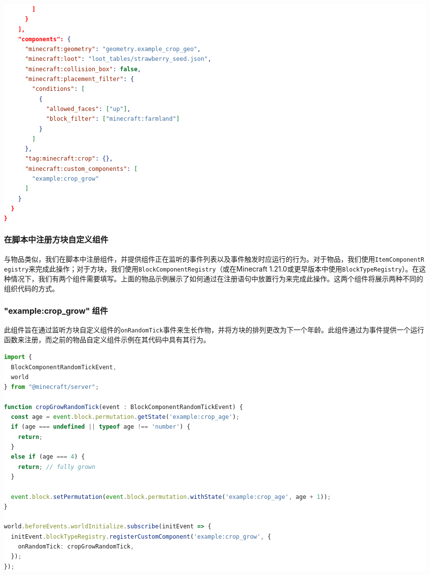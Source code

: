 ```json
        ]
      }
    ],
    "components": {
      "minecraft:geometry": "geometry.example_crop_geo",
      "minecraft:loot": "loot_tables/strawberry_seed.json",
      "minecraft:collision_box": false,
      "minecraft:placement_filter": {
        "conditions": [
          {
            "allowed_faces": ["up"],
            "block_filter": ["minecraft:farmland"]
          }
        ]
      },
      "tag:minecraft:crop": {},
      "minecraft:custom_components": [
        "example:crop_grow"
      ]
    }
  }
}
```

### 在脚本中注册方块自定义组件

与物品类似，我们在脚本中注册组件，并提供组件正在监听的事件列表以及事件触发时应运行的行为。对于物品，我们使用`ItemComponentRegistry`来完成此操作；对于方块，我们使用`BlockComponentRegistry`（或在Minecraft 1.21.0或更早版本中使用`BlockTypeRegistry`）。在这种情况下，我们有两个组件需要填写。上面的物品示例展示了如何通过在注册语句中放置行为来完成此操作。这两个组件将展示两种不同的组织代码的方式。

### "example:crop_grow" 组件

此组件旨在通过监听方块自定义组件的`onRandomTick`事件来生长作物，并将方块的排列更改为下一个年龄。此组件通过为事件提供一个运行函数来注册，而之前的物品自定义组件示例在其代码中具有其行为。

```typescript
import {
  BlockComponentRandomTickEvent,
  world
} from "@minecraft/server";

function cropGrowRandomTick(event : BlockComponentRandomTickEvent) {
  const age = event.block.permutation.getState('example:crop_age');
  if (age === undefined || typeof age !== 'number') {
    return;
  }
  else if (age === 4) {
    return; // fully grown
  }

  event.block.setPermutation(event.block.permutation.withState('example:crop_age', age + 1));
}

world.beforeEvents.worldInitialize.subscribe(initEvent => {
  initEvent.blockTypeRegistry.registerCustomComponent('example:crop_grow', {
    onRandomTick: cropGrowRandomTick,
  });
});
```
